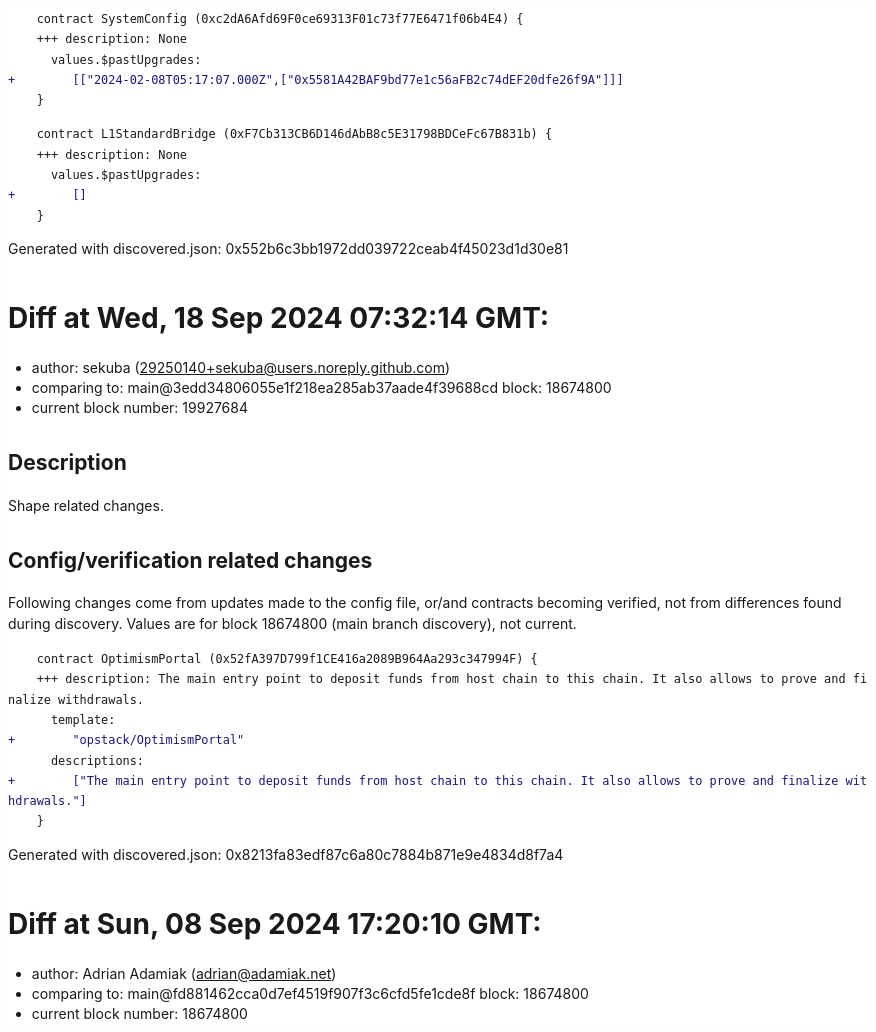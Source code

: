 ```diff
    contract SystemConfig (0xc2dA6Afd69F0ce69313F01c73f77E6471f06b4E4) {
    +++ description: None
      values.$pastUpgrades:
+        [["2024-02-08T05:17:07.000Z",["0x5581A42BAF9bd77e1c56aFB2c74dEF20dfe26f9A"]]]
    }
```

```diff
    contract L1StandardBridge (0xF7Cb313CB6D146dAbB8c5E31798BDCeFc67B831b) {
    +++ description: None
      values.$pastUpgrades:
+        []
    }
```

Generated with discovered.json: 0x552b6c3bb1972dd039722ceab4f45023d1d30e81

# Diff at Wed, 18 Sep 2024 07:32:14 GMT:

- author: sekuba (<29250140+sekuba@users.noreply.github.com>)
- comparing to: main@3edd34806055e1f218ea285ab37aade4f39688cd block: 18674800
- current block number: 19927684

## Description

Shape related changes.

## Config/verification related changes

Following changes come from updates made to the config file,
or/and contracts becoming verified, not from differences found during
discovery. Values are for block 18674800 (main branch discovery), not current.

```diff
    contract OptimismPortal (0x52fA397D799f1CE416a2089B964Aa293c347994F) {
    +++ description: The main entry point to deposit funds from host chain to this chain. It also allows to prove and finalize withdrawals.
      template:
+        "opstack/OptimismPortal"
      descriptions:
+        ["The main entry point to deposit funds from host chain to this chain. It also allows to prove and finalize withdrawals."]
    }
```

Generated with discovered.json: 0x8213fa83edf87c6a80c7884b871e9e4834d8f7a4

# Diff at Sun, 08 Sep 2024 17:20:10 GMT:

- author: Adrian Adamiak (<adrian@adamiak.net>)
- comparing to: main@fd881462cca0d7ef4519f907f3c6cfd5fe1cde8f block: 18674800
- current block number: 18674800
